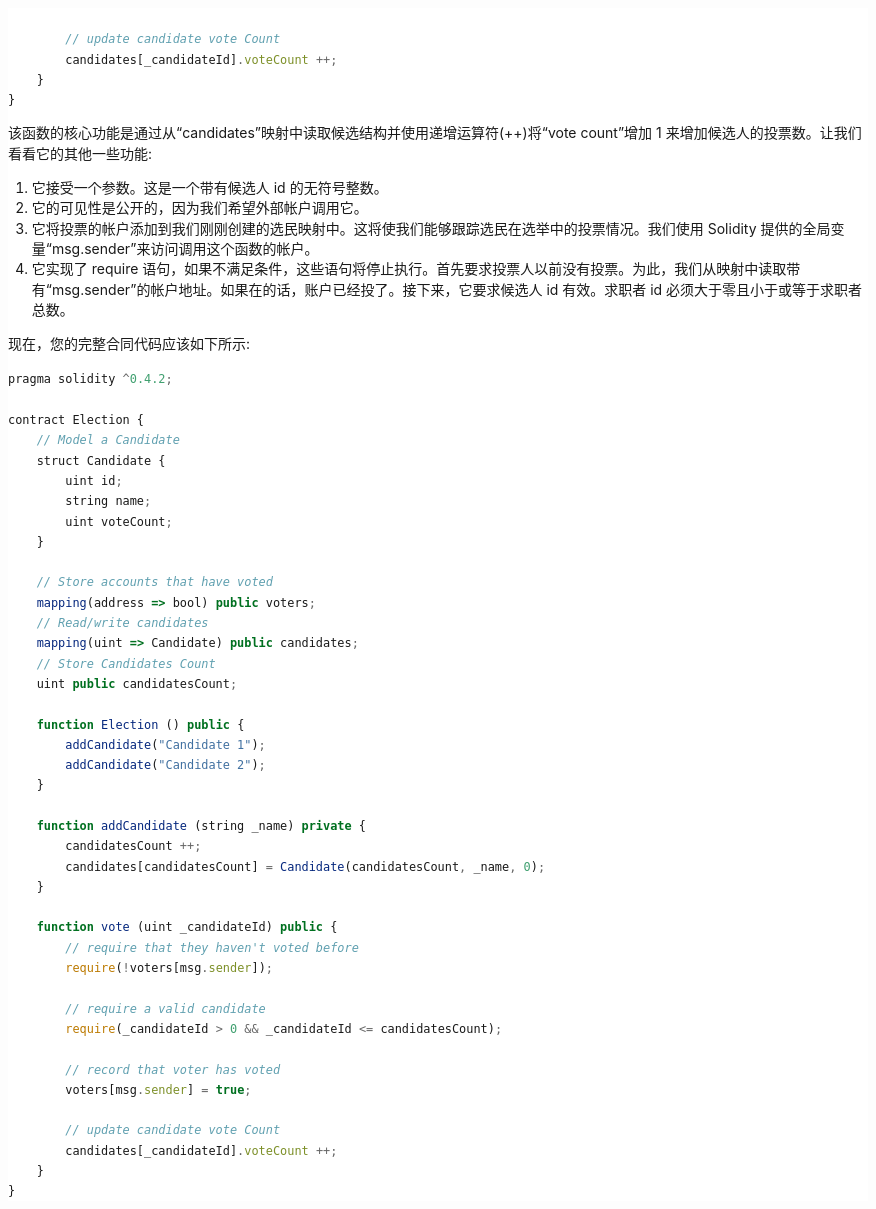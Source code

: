 ```js

        // update candidate vote Count
        candidates[_candidateId].voteCount ++;
    }
}

```

该函数的核心功能是通过从“candidates”映射中读取候选结构并使用递增运算符(++)将“vote count”增加 1 来增加候选人的投票数。让我们看看它的其他一些功能:

1.  它接受一个参数。这是一个带有候选人 id 的无符号整数。
2.  它的可见性是公开的，因为我们希望外部帐户调用它。
3.  它将投票的帐户添加到我们刚刚创建的选民映射中。这将使我们能够跟踪选民在选举中的投票情况。我们使用 Solidity 提供的全局变量“msg.sender”来访问调用这个函数的帐户。
4.  它实现了 require 语句，如果不满足条件，这些语句将停止执行。首先要求投票人以前没有投票。为此，我们从映射中读取带有“msg.sender”的帐户地址。如果在的话，账户已经投了。接下来，它要求候选人 id 有效。求职者 id 必须大于零且小于或等于求职者总数。

现在，您的完整合同代码应该如下所示:

```js
pragma solidity ^0.4.2;

contract Election {
    // Model a Candidate
    struct Candidate {
        uint id;
        string name;
        uint voteCount;
    }

    // Store accounts that have voted
    mapping(address => bool) public voters;
    // Read/write candidates
    mapping(uint => Candidate) public candidates;
    // Store Candidates Count
    uint public candidatesCount;

    function Election () public {
        addCandidate("Candidate 1");
        addCandidate("Candidate 2");
    }

    function addCandidate (string _name) private {
        candidatesCount ++;
        candidates[candidatesCount] = Candidate(candidatesCount, _name, 0);
    }

    function vote (uint _candidateId) public {
        // require that they haven't voted before
        require(!voters[msg.sender]);

        // require a valid candidate
        require(_candidateId > 0 && _candidateId <= candidatesCount);

        // record that voter has voted
        voters[msg.sender] = true;

        // update candidate vote Count
        candidates[_candidateId].voteCount ++;
    }
}

```
